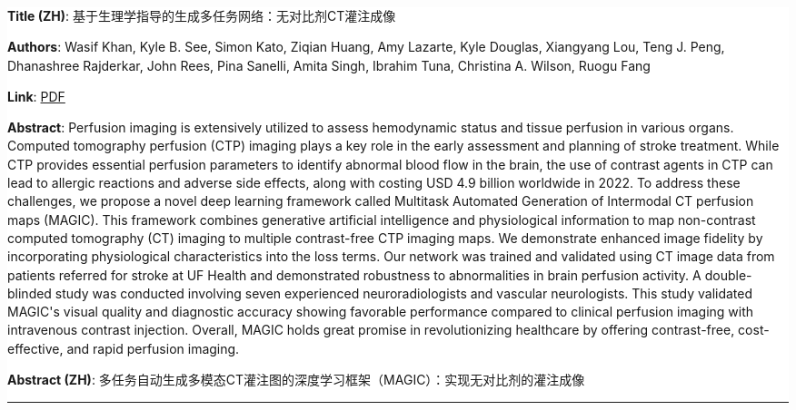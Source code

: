 **Title (ZH)**: 基于生理学指导的生成多任务网络：无对比剂CT灌注成像 

**Authors**: Wasif Khan, Kyle B. See, Simon Kato, Ziqian Huang, Amy Lazarte, Kyle Douglas, Xiangyang Lou, Teng J. Peng, Dhanashree Rajderkar, John Rees, Pina Sanelli, Amita Singh, Ibrahim Tuna, Christina A. Wilson, Ruogu Fang  

**Link**: [PDF](https://arxiv.org/pdf/2505.22673)  

**Abstract**: Perfusion imaging is extensively utilized to assess hemodynamic status and tissue perfusion in various organs. Computed tomography perfusion (CTP) imaging plays a key role in the early assessment and planning of stroke treatment. While CTP provides essential perfusion parameters to identify abnormal blood flow in the brain, the use of contrast agents in CTP can lead to allergic reactions and adverse side effects, along with costing USD 4.9 billion worldwide in 2022. To address these challenges, we propose a novel deep learning framework called Multitask Automated Generation of Intermodal CT perfusion maps (MAGIC). This framework combines generative artificial intelligence and physiological information to map non-contrast computed tomography (CT) imaging to multiple contrast-free CTP imaging maps. We demonstrate enhanced image fidelity by incorporating physiological characteristics into the loss terms. Our network was trained and validated using CT image data from patients referred for stroke at UF Health and demonstrated robustness to abnormalities in brain perfusion activity. A double-blinded study was conducted involving seven experienced neuroradiologists and vascular neurologists. This study validated MAGIC's visual quality and diagnostic accuracy showing favorable performance compared to clinical perfusion imaging with intravenous contrast injection. Overall, MAGIC holds great promise in revolutionizing healthcare by offering contrast-free, cost-effective, and rapid perfusion imaging. 

**Abstract (ZH)**: 多任务自动生成多模态CT灌注图的深度学习框架（MAGIC）：实现无对比剂的灌注成像 

---
